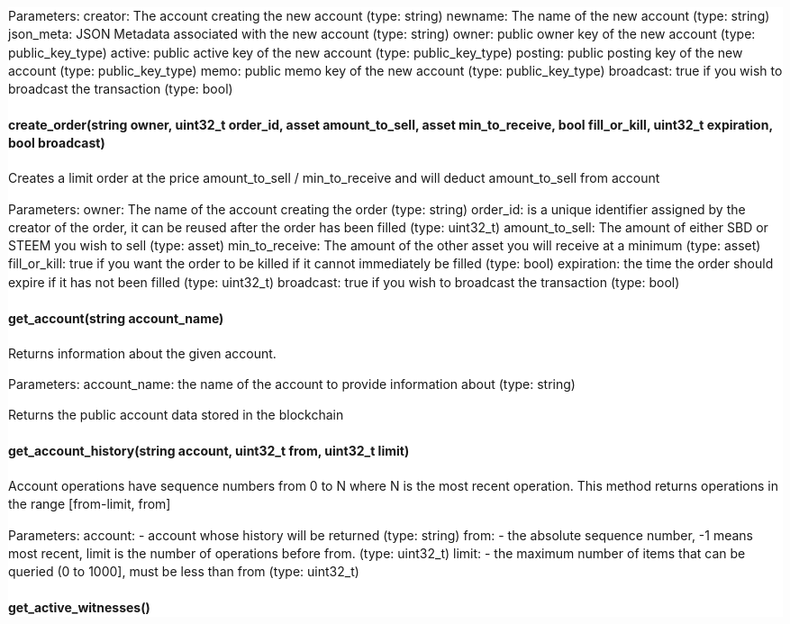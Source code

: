 Parameters:
    creator: The account creating the new account (type: string)
    newname: The name of the new account (type: string)
    json_meta: JSON Metadata associated with the new account (type: string)
    owner: public owner key of the new account (type: public_key_type)
    active: public active key of the new account (type: public_key_type)
    posting: public posting key of the new account (type: public_key_type)
    memo: public memo key of the new account (type: public_key_type)
    broadcast: true if you wish to broadcast the transaction (type: bool)
#### create_order(string owner, uint32_t order_id, asset amount_to_sell, asset min_to_receive, bool fill_or_kill, uint32_t expiration, bool broadcast)

Creates a limit order at the price amount_to_sell / min_to_receive and will
deduct amount_to_sell from account

Parameters:
    owner: The name of the account creating the order (type: string)
    order_id: is a unique identifier assigned by the creator of the order,
    it can be reused after the order has been filled (type: uint32_t)
    amount_to_sell: The amount of either SBD or STEEM you wish to sell
    (type: asset)
    min_to_receive: The amount of the other asset you will receive at a
    minimum (type: asset)
    fill_or_kill: true if you want the order to be killed if it cannot
    immediately be filled (type: bool)
    expiration: the time the order should expire if it has not been filled
    (type: uint32_t)
    broadcast: true if you wish to broadcast the transaction (type: bool)
#### get_account(string account_name)

Returns information about the given account.

Parameters:
    account_name: the name of the account to provide information about
    (type: string)

Returns
    the public account data stored in the blockchain
#### get_account_history(string account, uint32_t from, uint32_t limit)

Account operations have sequence numbers from 0 to N where N is the most
recent operation. This method returns operations in the range [from-limit,
from]

Parameters:
    account: - account whose history will be returned (type: string)
    from: - the absolute sequence number, -1 means most recent, limit is
    the number of operations before from. (type: uint32_t)
    limit: - the maximum number of items that can be queried (0 to 1000],
    must be less than from (type: uint32_t)
#### get_active_witnesses()
